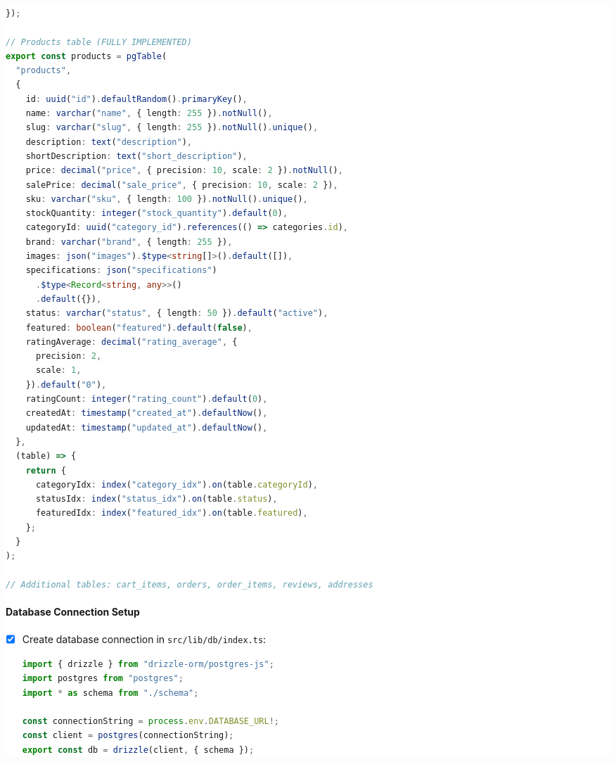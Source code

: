   ```typescript
  });

  // Products table (FULLY IMPLEMENTED)
  export const products = pgTable(
    "products",
    {
      id: uuid("id").defaultRandom().primaryKey(),
      name: varchar("name", { length: 255 }).notNull(),
      slug: varchar("slug", { length: 255 }).notNull().unique(),
      description: text("description"),
      shortDescription: text("short_description"),
      price: decimal("price", { precision: 10, scale: 2 }).notNull(),
      salePrice: decimal("sale_price", { precision: 10, scale: 2 }),
      sku: varchar("sku", { length: 100 }).notNull().unique(),
      stockQuantity: integer("stock_quantity").default(0),
      categoryId: uuid("category_id").references(() => categories.id),
      brand: varchar("brand", { length: 255 }),
      images: json("images").$type<string[]>().default([]),
      specifications: json("specifications")
        .$type<Record<string, any>>()
        .default({}),
      status: varchar("status", { length: 50 }).default("active"),
      featured: boolean("featured").default(false),
      ratingAverage: decimal("rating_average", {
        precision: 2,
        scale: 1,
      }).default("0"),
      ratingCount: integer("rating_count").default(0),
      createdAt: timestamp("created_at").defaultNow(),
      updatedAt: timestamp("updated_at").defaultNow(),
    },
    (table) => {
      return {
        categoryIdx: index("category_idx").on(table.categoryId),
        statusIdx: index("status_idx").on(table.status),
        featuredIdx: index("featured_idx").on(table.featured),
      };
    }
  );

  // Additional tables: cart_items, orders, order_items, reviews, addresses
  ```

#### Database Connection Setup

- [x] Create database connection in `src/lib/db/index.ts`:

  ```typescript
  import { drizzle } from "drizzle-orm/postgres-js";
  import postgres from "postgres";
  import * as schema from "./schema";

  const connectionString = process.env.DATABASE_URL!;
  const client = postgres(connectionString);
  export const db = drizzle(client, { schema });
  ```
